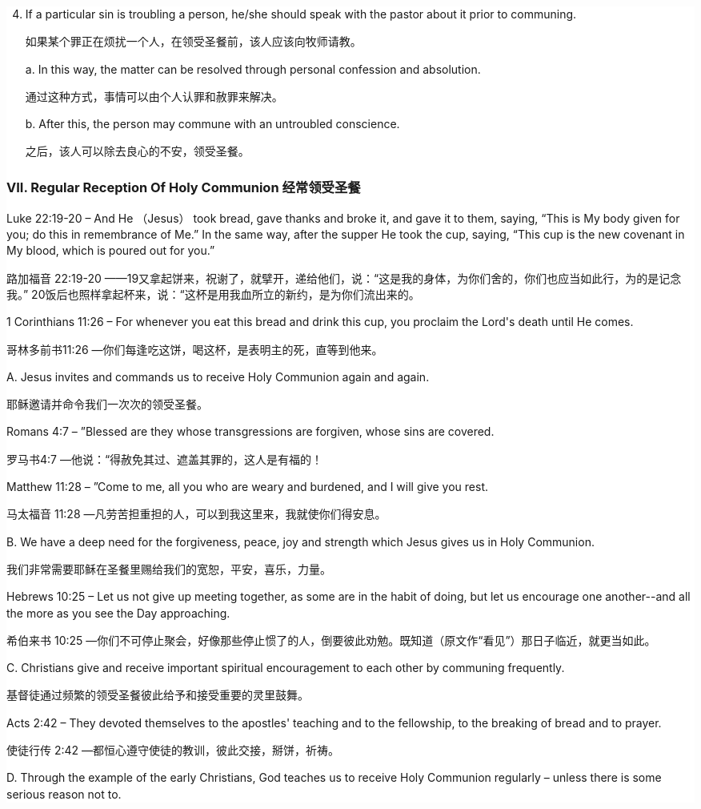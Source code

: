 4. If a particular sin is troubling a person, he/she should speak with the pastor about it prior to communing.

    如果某个罪正在烦扰一个人，在领受圣餐前，该人应该向牧师请教。

    a. In this way, the matter can be resolved through personal confession and absolution.

    通过这种方式，事情可以由个人认罪和赦罪来解决。

    b. After this, the person may commune with an untroubled conscience.

    之后，该人可以除去良心的不安，领受圣餐。

### VII. Regular Reception Of Holy Communion 经常领受圣餐

Luke 22:19-20 – And He （Jesus） took bread, gave thanks and broke it, and gave it to them, saying, “This is My body given for you; do this in remembrance of Me.” In the same way, after the supper He took the cup, saying, “This cup is the new covenant in My blood, which is poured out for you.”

路加福音 22:19-20 ——19又拿起饼来，祝谢了，就擘开，递给他们，说：“这是我的身体，为你们舍的，你们也应当如此行，为的是记念我。” 20饭后也照样拿起杯来，说：“这杯是用我血所立的新约，是为你们流出来的。

1 Corinthians 11:26 – For whenever you eat this bread and drink this cup, you proclaim the Lord's death until He comes.

哥林多前书11:26 —你们每逢吃这饼，喝这杯，是表明主的死，直等到他来。

A. Jesus invites and commands us to receive Holy Communion again and again.

耶稣邀请并命令我们一次次的领受圣餐。

Romans 4:7 – ”Blessed are they whose transgressions are forgiven, whose sins are covered.

罗马书4:7 —他说：“得赦免其过、遮盖其罪的，这人是有福的！

Matthew 11:28 – ”Come to me, all you who are weary and burdened, and I will give you rest.

马太福音 11:28 —凡劳苦担重担的人，可以到我这里来，我就使你们得安息。

B. We have a deep need for the forgiveness, peace, joy and strength which Jesus gives us in Holy Communion.

我们非常需要耶稣在圣餐里赐给我们的宽恕，平安，喜乐，力量。

Hebrews 10:25 – Let us not give up meeting together, as some are in the habit of doing, but let us encourage one another--and all the more as you see the Day approaching.

希伯来书 10:25 —你们不可停止聚会，好像那些停止惯了的人，倒要彼此劝勉。既知道（原文作“看见”）那日子临近，就更当如此。

C. Christians give and receive important spiritual encouragement to each other by communing frequently.

基督徒通过频繁的领受圣餐彼此给予和接受重要的灵里鼓舞。

Acts 2:42 – They devoted themselves to the apostles' teaching and to the fellowship, to the breaking of bread and to prayer.

使徒行传 2:42 —都恒心遵守使徒的教训，彼此交接，掰饼，祈祷。

D. Through the example of the early Christians, God teaches us to receive Holy Communion regularly – unless there is some serious reason not to.

